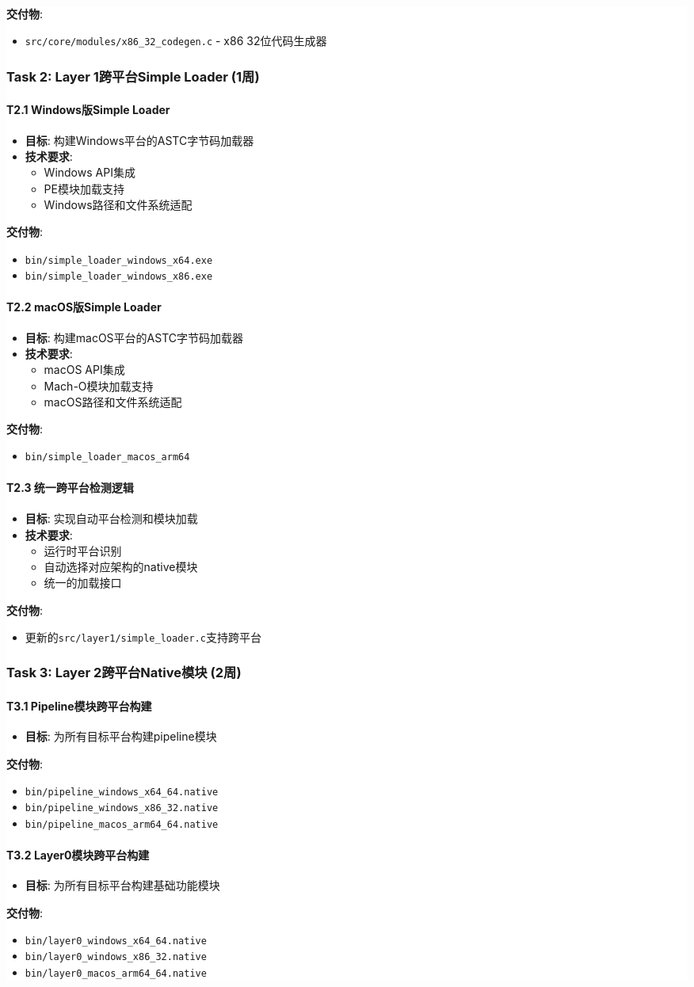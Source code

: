 **交付物**:
- `src/core/modules/x86_32_codegen.c` - x86 32位代码生成器

### **Task 2: Layer 1跨平台Simple Loader (1周)**

#### **T2.1 Windows版Simple Loader**
- **目标**: 构建Windows平台的ASTC字节码加载器
- **技术要求**:
  - Windows API集成
  - PE模块加载支持
  - Windows路径和文件系统适配

**交付物**:
- `bin/simple_loader_windows_x64.exe`
- `bin/simple_loader_windows_x86.exe`

#### **T2.2 macOS版Simple Loader**
- **目标**: 构建macOS平台的ASTC字节码加载器
- **技术要求**:
  - macOS API集成
  - Mach-O模块加载支持
  - macOS路径和文件系统适配

**交付物**:
- `bin/simple_loader_macos_arm64`

#### **T2.3 统一跨平台检测逻辑**
- **目标**: 实现自动平台检测和模块加载
- **技术要求**:
  - 运行时平台识别
  - 自动选择对应架构的native模块
  - 统一的加载接口

**交付物**:
- 更新的`src/layer1/simple_loader.c`支持跨平台

### **Task 3: Layer 2跨平台Native模块 (2周)**

#### **T3.1 Pipeline模块跨平台构建**
- **目标**: 为所有目标平台构建pipeline模块

**交付物**:
- `bin/pipeline_windows_x64_64.native`
- `bin/pipeline_windows_x86_32.native`
- `bin/pipeline_macos_arm64_64.native`

#### **T3.2 Layer0模块跨平台构建**
- **目标**: 为所有目标平台构建基础功能模块

**交付物**:
- `bin/layer0_windows_x64_64.native`
- `bin/layer0_windows_x86_32.native`
- `bin/layer0_macos_arm64_64.native`
